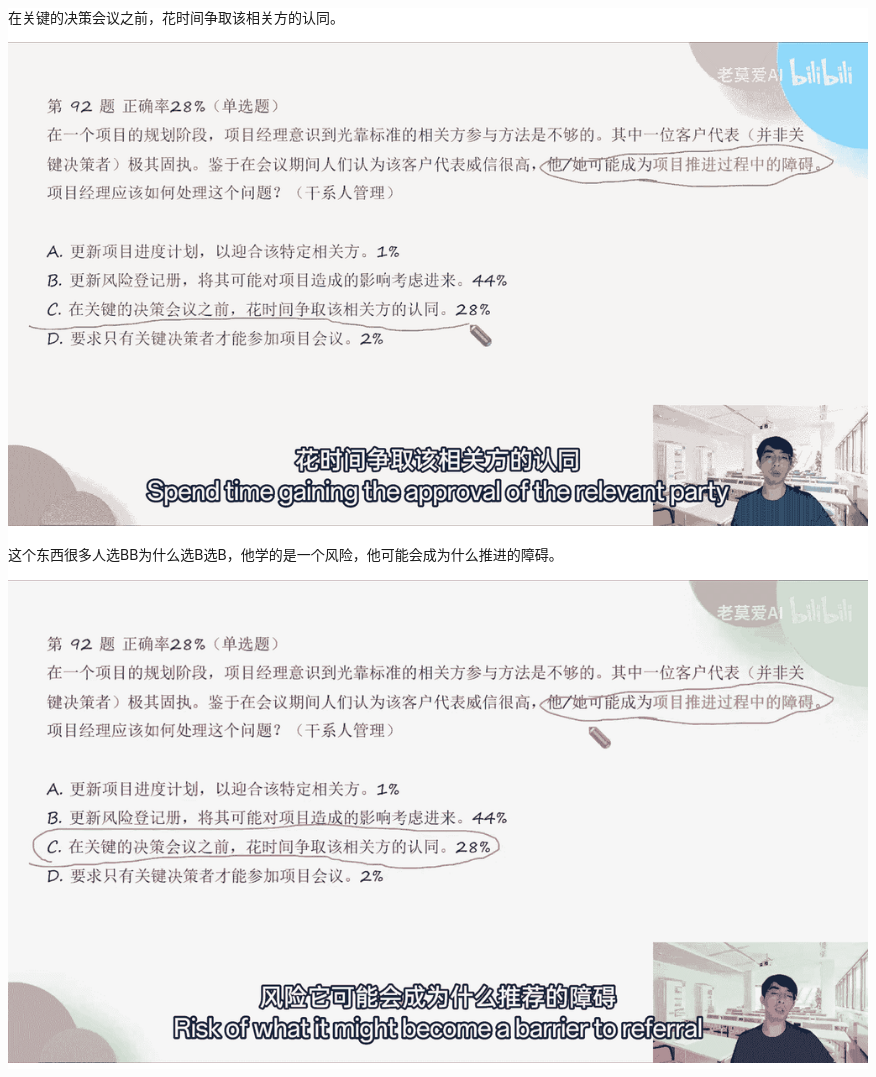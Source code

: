 在关键的决策会议之前，花时间争取该相关方的认同。

![](img/322cc7cd2f9d84401174606768473416_101.png)

这个东西很多人选BB为什么选B选B，他学的是一个风险，他可能会成为什么推进的障碍。

![](img/322cc7cd2f9d84401174606768473416_103.png)
